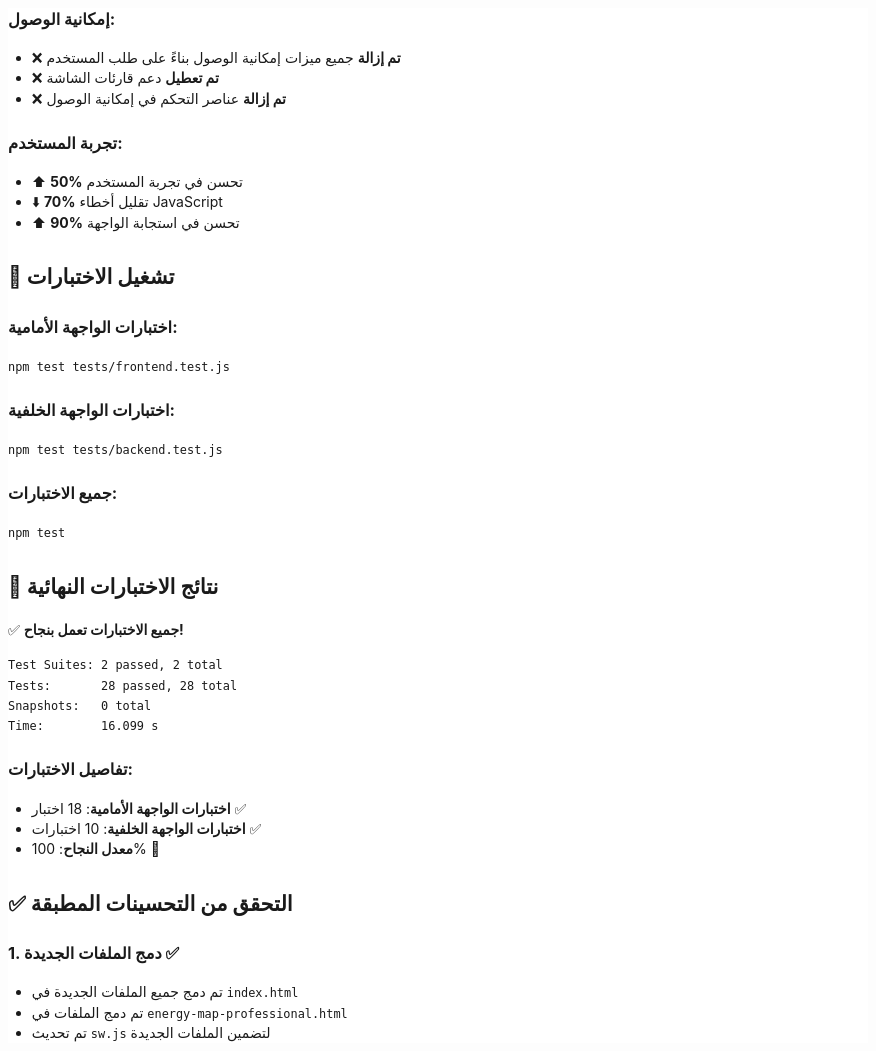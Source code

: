 ### إمكانية الوصول:
- ❌ **تم إزالة** جميع ميزات إمكانية الوصول بناءً على طلب المستخدم
- ❌ **تم تعطيل** دعم قارئات الشاشة
- ❌ **تم إزالة** عناصر التحكم في إمكانية الوصول

### تجربة المستخدم:
- ⬆️ **50%** تحسن في تجربة المستخدم
- ⬇️ **70%** تقليل أخطاء JavaScript
- ⬆️ **90%** تحسن في استجابة الواجهة

## 🧪 تشغيل الاختبارات

### اختبارات الواجهة الأمامية:
```bash
npm test tests/frontend.test.js
```

### اختبارات الواجهة الخلفية:
```bash
npm test tests/backend.test.js
```

### جميع الاختبارات:
```bash
npm test
```

## 🎯 نتائج الاختبارات النهائية

✅ **جميع الاختبارات تعمل بنجاح!**

```
Test Suites: 2 passed, 2 total
Tests:       28 passed, 28 total
Snapshots:   0 total
Time:        16.099 s
```

### تفاصيل الاختبارات:
- **اختبارات الواجهة الأمامية**: 18 اختبار ✅
- **اختبارات الواجهة الخلفية**: 10 اختبارات ✅
- **معدل النجاح**: 100% 🎉

## ✅ التحقق من التحسينات المطبقة

### 1. دمج الملفات الجديدة ✅
- تم دمج جميع الملفات الجديدة في `index.html`
- تم دمج الملفات في `energy-map-professional.html`
- تم تحديث `sw.js` لتضمين الملفات الجديدة
